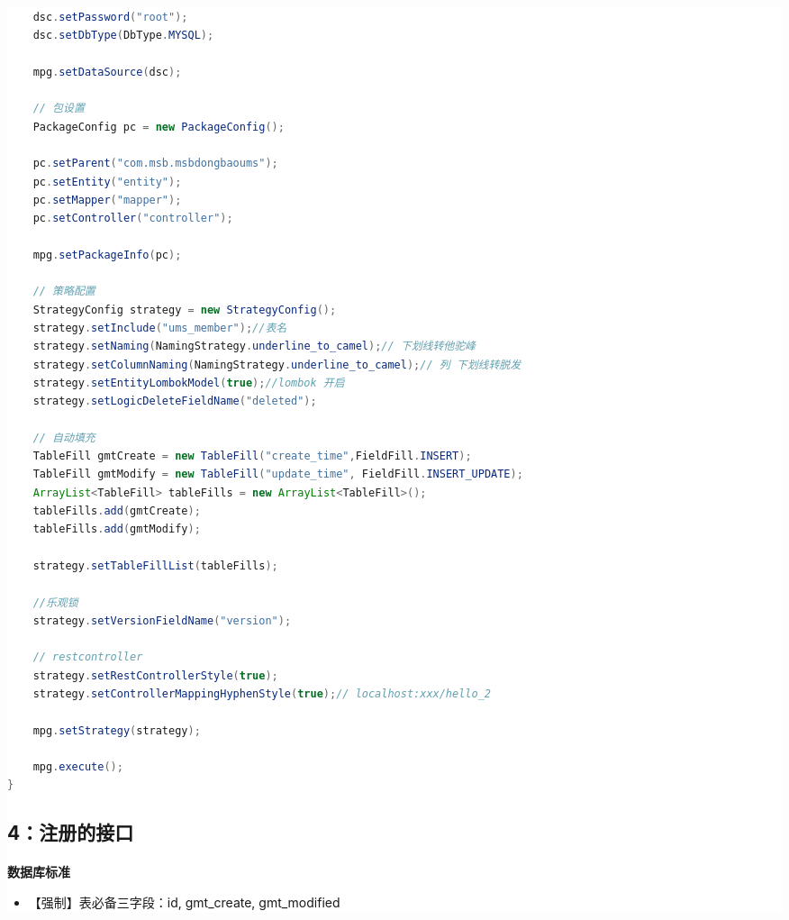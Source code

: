```java
    dsc.setPassword("root");
    dsc.setDbType(DbType.MYSQL);

    mpg.setDataSource(dsc);

    // 包设置
    PackageConfig pc = new PackageConfig();

    pc.setParent("com.msb.msbdongbaoums");
    pc.setEntity("entity");
    pc.setMapper("mapper");
    pc.setController("controller");

    mpg.setPackageInfo(pc);

    // 策略配置
    StrategyConfig strategy = new StrategyConfig();
    strategy.setInclude("ums_member");//表名
    strategy.setNaming(NamingStrategy.underline_to_camel);// 下划线转他驼峰
    strategy.setColumnNaming(NamingStrategy.underline_to_camel);// 列 下划线转脱发
    strategy.setEntityLombokModel(true);//lombok 开启
    strategy.setLogicDeleteFieldName("deleted");

    // 自动填充
    TableFill gmtCreate = new TableFill("create_time",FieldFill.INSERT);
    TableFill gmtModify = new TableFill("update_time", FieldFill.INSERT_UPDATE);
    ArrayList<TableFill> tableFills = new ArrayList<TableFill>();
    tableFills.add(gmtCreate);
    tableFills.add(gmtModify);

    strategy.setTableFillList(tableFills);

    //乐观锁
    strategy.setVersionFieldName("version");

    // restcontroller
    strategy.setRestControllerStyle(true);
    strategy.setControllerMappingHyphenStyle(true);// localhost:xxx/hello_2

    mpg.setStrategy(strategy);

    mpg.execute();
}
```



## 4：注册的接口

**数据库标准**

- 【强制】表必备三字段：id, gmt_create, gmt_modified
